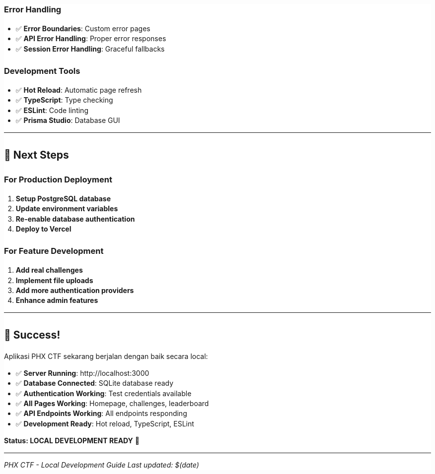 ### **Error Handling**
- ✅ **Error Boundaries**: Custom error pages
- ✅ **API Error Handling**: Proper error responses
- ✅ **Session Error Handling**: Graceful fallbacks

### **Development Tools**
- ✅ **Hot Reload**: Automatic page refresh
- ✅ **TypeScript**: Type checking
- ✅ **ESLint**: Code linting
- ✅ **Prisma Studio**: Database GUI

---

## 🎯 Next Steps

### **For Production Deployment**
1. **Setup PostgreSQL database**
2. **Update environment variables**
3. **Re-enable database authentication**
4. **Deploy to Vercel**

### **For Feature Development**
1. **Add real challenges**
2. **Implement file uploads**
3. **Add more authentication providers**
4. **Enhance admin features**

---

## 🎉 Success!

Aplikasi PHX CTF sekarang berjalan dengan baik secara local:

- ✅ **Server Running**: http://localhost:3000
- ✅ **Database Connected**: SQLite database ready
- ✅ **Authentication Working**: Test credentials available
- ✅ **All Pages Working**: Homepage, challenges, leaderboard
- ✅ **API Endpoints Working**: All endpoints responding
- ✅ **Development Ready**: Hot reload, TypeScript, ESLint

**Status: LOCAL DEVELOPMENT READY** 🚀

---

*PHX CTF - Local Development Guide*
*Last updated: $(date)*
